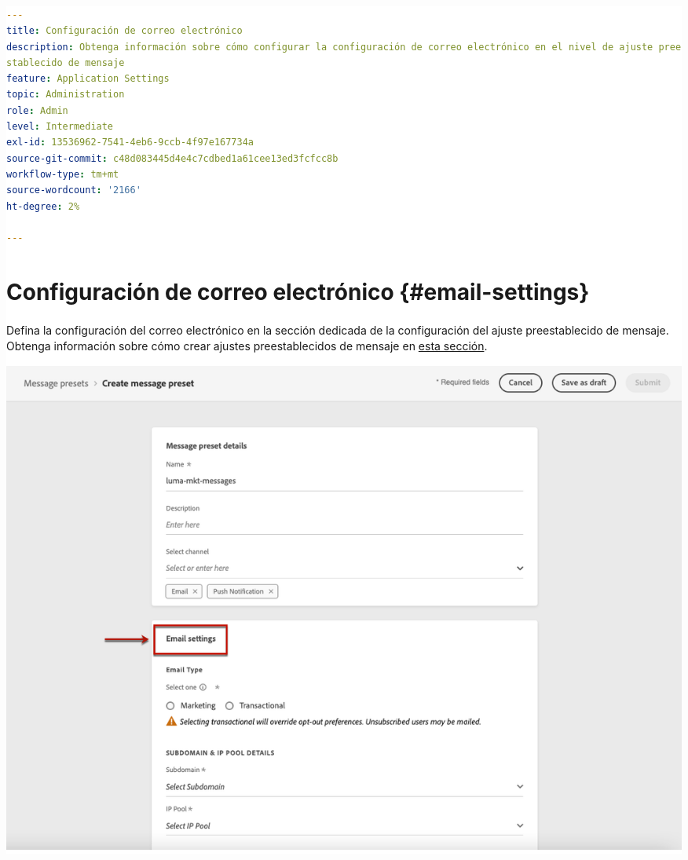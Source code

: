 ```yaml
---
title: Configuración de correo electrónico
description: Obtenga información sobre cómo configurar la configuración de correo electrónico en el nivel de ajuste preestablecido de mensaje
feature: Application Settings
topic: Administration
role: Admin
level: Intermediate
exl-id: 13536962-7541-4eb6-9ccb-4f97e167734a
source-git-commit: c48d083445d4e4c7cdbed1a61cee13ed3fcfcc8b
workflow-type: tm+mt
source-wordcount: '2166'
ht-degree: 2%

---
```


# Configuración de correo electrónico {#email-settings}

Defina la configuración del correo electrónico en la sección dedicada de la configuración del ajuste preestablecido de mensaje. Obtenga información sobre cómo crear ajustes preestablecidos de mensaje en [esta sección](message-presets.md).

![](assets/preset-email.png)
